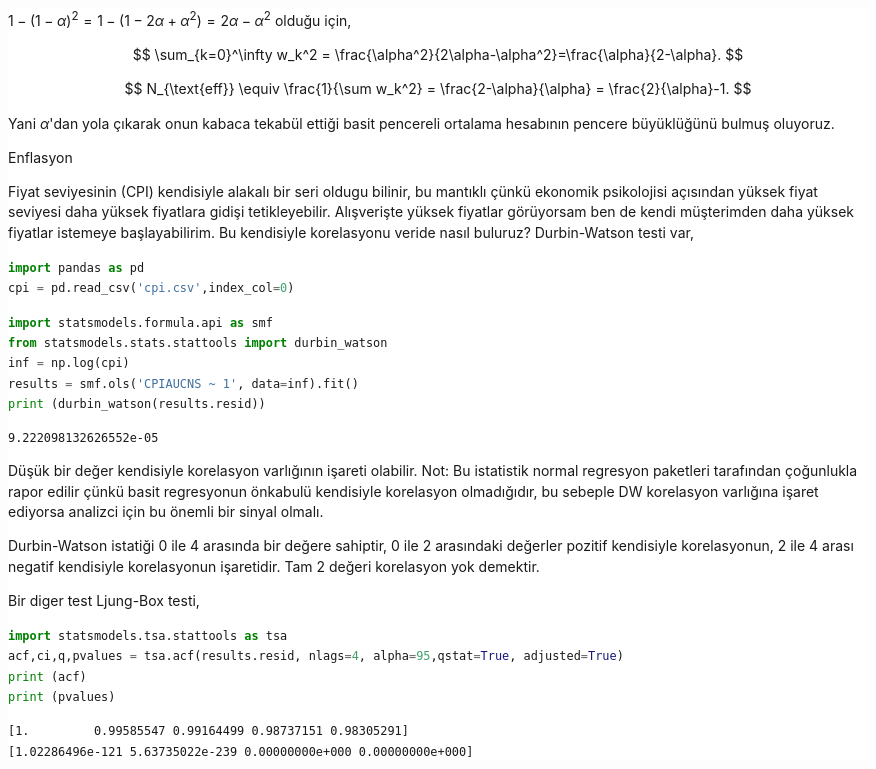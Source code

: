 $1-(1-\alpha)^2 = 1 - (1 - 2\alpha + \alpha^2) = 2\alpha - \alpha^2$ olduğu için,

$$
\sum_{k=0}^\infty w_k^2 = \frac{\alpha^2}{2\alpha-\alpha^2}=\frac{\alpha}{2-\alpha}.
$$

$$
N_{\text{eff}} \equiv \frac{1}{\sum w_k^2}
= \frac{2-\alpha}{\alpha} = \frac{2}{\alpha}-1.
$$

Yani $\alpha$'dan yola çıkarak onun kabaca tekabül ettiği basit
pencereli ortalama hesabının pencere büyüklüğünü bulmuş oluyoruz.

Enflasyon

Fiyat seviyesinin (CPI) kendisiyle alakalı bir seri oldugu bilinir, bu mantıklı
çünkü ekonomik psikolojisi açısından yüksek fiyat seviyesi daha yüksek fiyatlara
gidişi tetikleyebilir. Alışverişte yüksek fiyatlar görüyorsam ben de kendi
müşterimden daha yüksek fiyatlar istemeye başlayabilirim. Bu kendisiyle
korelasyonu veride nasıl buluruz? Durbin-Watson testi var,

```python
import pandas as pd
cpi = pd.read_csv('cpi.csv',index_col=0)
```

```python
import statsmodels.formula.api as smf
from statsmodels.stats.stattools import durbin_watson
inf = np.log(cpi)
results = smf.ols('CPIAUCNS ~ 1', data=inf).fit()
print (durbin_watson(results.resid))
```

```
9.222098132626552e-05
```

Düşük bir değer kendisiyle korelasyon varlığının işareti olabilir. Not: Bu
istatistik normal regresyon paketleri tarafından çoğunlukla rapor edilir çünkü
basit regresyonun önkabulü kendisiyle korelasyon olmadığıdır, bu sebeple DW
korelasyon varlığına işaret ediyorsa analizci için bu önemli bir sinyal olmalı.

Durbin-Watson istatiği 0 ile 4 arasında bir değere sahiptir, 0 ile 2 arasındaki
değerler pozitif kendisiyle korelasyonun, 2 ile 4 arası negatif kendisiyle
korelasyonun işaretidir. Tam 2 değeri korelasyon yok demektir.

Bir diger test Ljung-Box testi, 

```python
import statsmodels.tsa.stattools as tsa
acf,ci,q,pvalues = tsa.acf(results.resid, nlags=4, alpha=95,qstat=True, adjusted=True)
print (acf)
print (pvalues)
```

```
[1.         0.99585547 0.99164499 0.98737151 0.98305291]
[1.02286496e-121 5.63735022e-239 0.00000000e+000 0.00000000e+000]
```
